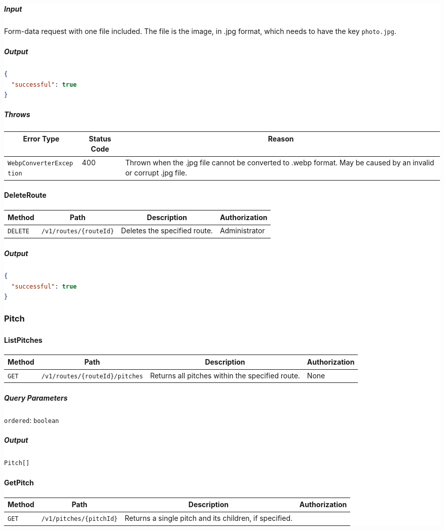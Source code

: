 ##### Input

Form-data request with one file included. The file is the image, in .jpg format, which needs to have the key
`photo.jpg`.

##### Output

```json
{
  "successful": true
}
```

##### Throws

|Error Type|Status Code|Reason|
|---|---|---|
|`WebpConverterException`|400|Thrown when the .jpg file cannot be converted to .webp format. May be caused by an invalid or corrupt .jpg file.|

#### DeleteRoute

|Method|Path|Description|Authorization|
|---|---|---|---|
|`DELETE`|`/v1/routes/{routeId}`|Deletes the specified route.|Administrator|

##### Output

```json
{
  "successful": true
}
```

### Pitch

#### ListPitches

|Method|Path|Description|Authorization|
|---|---|---|---|
|`GET`|`/v1/routes/{routeId}/pitches`|Returns all pitches within the specified route.|None|

##### Query Parameters

`ordered`: `boolean`

##### Output

`Pitch[]`

#### GetPitch

|Method|Path|Description|Authorization|
|---|---|---|---|
|`GET`|`/v1/pitches/{pitchId}`|Returns a single pitch and its children, if specified.|
